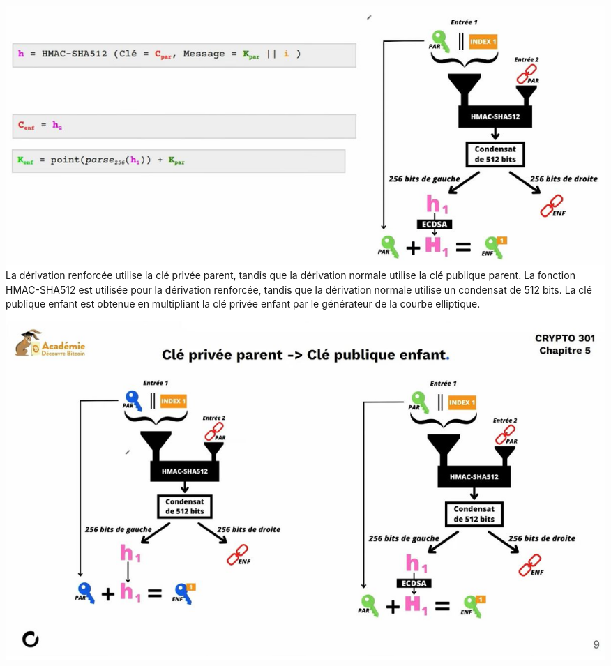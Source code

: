 ![image](assets/image/section4/12.JPG)
La dérivation renforcée utilise la clé privée parent, tandis que la dérivation normale utilise la clé publique parent. La fonction HMAC-SHA512 est utilisée pour la dérivation renforcée, tandis que la dérivation normale utilise un condensat de 512 bits. La clé publique enfant est obtenue en multipliant la clé privée enfant par le générateur de la courbe elliptique.

![image](assets/image/section4/13.JPG)